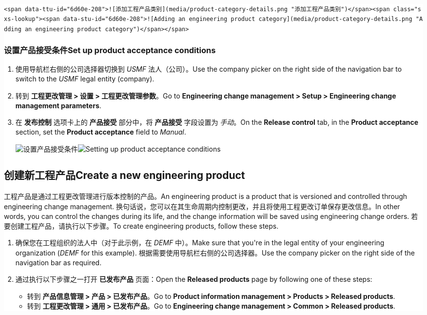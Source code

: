     <span data-ttu-id="6d60e-208">![添加工程产品类别](media/product-category-details.png "添加工程产品类别")</span><span class="sxs-lookup"><span data-stu-id="6d60e-208">![Adding an engineering product category](media/product-category-details.png "Adding an engineering product category")</span></span>

### <a name="set-up-product-acceptance-conditions"></a><span data-ttu-id="6d60e-209">设置产品接受条件</span><span class="sxs-lookup"><span data-stu-id="6d60e-209">Set up product acceptance conditions</span></span>

1. <span data-ttu-id="6d60e-210">使用导航栏右侧的公司选择器切换到 *USMF* 法人（公司）。</span><span class="sxs-lookup"><span data-stu-id="6d60e-210">Use the company picker on the right side of the navigation bar to switch to the *USMF* legal entity (company).</span></span>
1. <span data-ttu-id="6d60e-211">转到 **工程更改管理 &gt; 设置 &gt; 工程更改管理参数**。</span><span class="sxs-lookup"><span data-stu-id="6d60e-211">Go to **Engineering change management &gt; Setup &gt; Engineering change management parameters**.</span></span>
1. <span data-ttu-id="6d60e-212">在 **发布控制** 选项卡上的 **产品接受** 部分中，将 **产品接受** 字段设置为 *手动*。</span><span class="sxs-lookup"><span data-stu-id="6d60e-212">On the **Release control** tab, in the **Product acceptance** section, set the **Product acceptance** field to *Manual*.</span></span>

    <span data-ttu-id="6d60e-213">![设置产品接受条件](media/engineering-change-management-parameters.png "设置产品接受条件")</span><span class="sxs-lookup"><span data-stu-id="6d60e-213">![Setting up product acceptance conditions](media/engineering-change-management-parameters.png "Setting up product acceptance conditions")</span></span>

## <a name="create-a-new-engineering-product"></a><span data-ttu-id="6d60e-214">创建新工程产品</span><span class="sxs-lookup"><span data-stu-id="6d60e-214">Create a new engineering product</span></span>

<span data-ttu-id="6d60e-215">工程产品是通过工程更改管理进行版本控制的产品。</span><span class="sxs-lookup"><span data-stu-id="6d60e-215">An engineering product is a product that is versioned and controlled through engineering change management.</span></span> <span data-ttu-id="6d60e-216">换句话说，您可以在其生命周期内控制更改，并且将使用工程更改订单保存更改信息。</span><span class="sxs-lookup"><span data-stu-id="6d60e-216">In other words, you can control the changes during its life, and the change information will be saved using engineering change orders.</span></span> <span data-ttu-id="6d60e-217">若要创建工程产品，请执行以下步骤。</span><span class="sxs-lookup"><span data-stu-id="6d60e-217">To create engineering products, follow these steps.</span></span>

1. <span data-ttu-id="6d60e-218">确保您在工程组织的法人中（对于此示例，在 *DEMF* 中）。</span><span class="sxs-lookup"><span data-stu-id="6d60e-218">Make sure that you're in the legal entity of your engineering organization (*DEMF* for this example).</span></span> <span data-ttu-id="6d60e-219">根据需要使用导航栏右侧的公司选择器。</span><span class="sxs-lookup"><span data-stu-id="6d60e-219">Use the company picker on the right side of the navigation bar as required.</span></span>
1. <span data-ttu-id="6d60e-220">通过执行以下步骤之一打开 **已发布产品** 页面：</span><span class="sxs-lookup"><span data-stu-id="6d60e-220">Open the **Released products** page by following one of these steps:</span></span>

    - <span data-ttu-id="6d60e-221">转到 **产品信息管理 &gt; 产品 &gt; 已发布产品**。</span><span class="sxs-lookup"><span data-stu-id="6d60e-221">Go to **Product information management &gt; Products &gt; Released products**.</span></span>
    - <span data-ttu-id="6d60e-222">转到 **工程更改管理 &gt; 通用 &gt; 已发布产品**。</span><span class="sxs-lookup"><span data-stu-id="6d60e-222">Go to **Engineering change management &gt; Common &gt; Released products**.</span></span>
